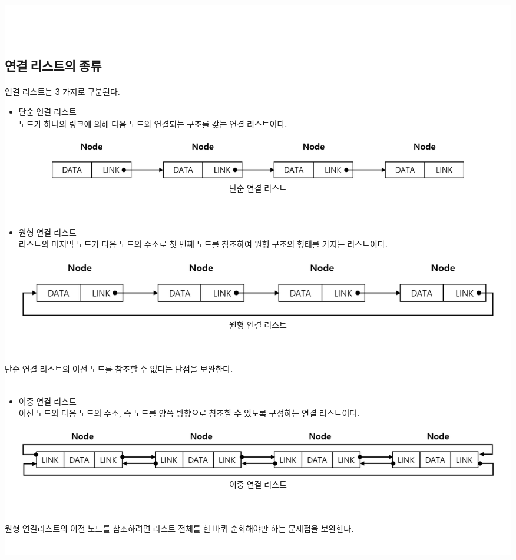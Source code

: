 <br /><br /><br />

## 연결 리스트의 종류
연결 리스트는 3 가지로 구분된다.
<br />

- 단순 연결 리스트   
노드가 하나의 링크에 의해 다음 노드와 연결되는 구조를 갖는 연결 리스트이다.
<div align="center">
    <img src="img/img.png" width="700px" />
    <br />
    단순 연결 리스트
</div>
<br />
<br />

- 원형 연결 리스트   
리스트의 마지막 노드가 다음 노드의 주소로 첫 번째 노드를 참조하여 원형 구조의 형태를 가지는 리스트이다.
<div align="center">
    <img src="img/img_1.png" width="800px" />
    <br />
    원형 연결 리스트
</div>
<br />
<br />

단순 연결 리스트의 이전 노드를 참조할 수 없다는 단점을 보완한다.
<br />
<br />

- 이중 연결 리스트   
이전 노드와 다음 노드의 주소, 즉 노드를 양쪽 방향으로 참조할 수 있도록 구성하는 연결 리스트이다.
<div align="center">
    <img src="img/img_2.png" width="800px" />
    <br />
    이중 연결 리스트
</div>
<br />
<br />

원형 연결리스트의 이전 노드를 참조하려면 리스트 전체를 한 바퀴 순회해야만 하는 문제점을 보완한다.

<br />
